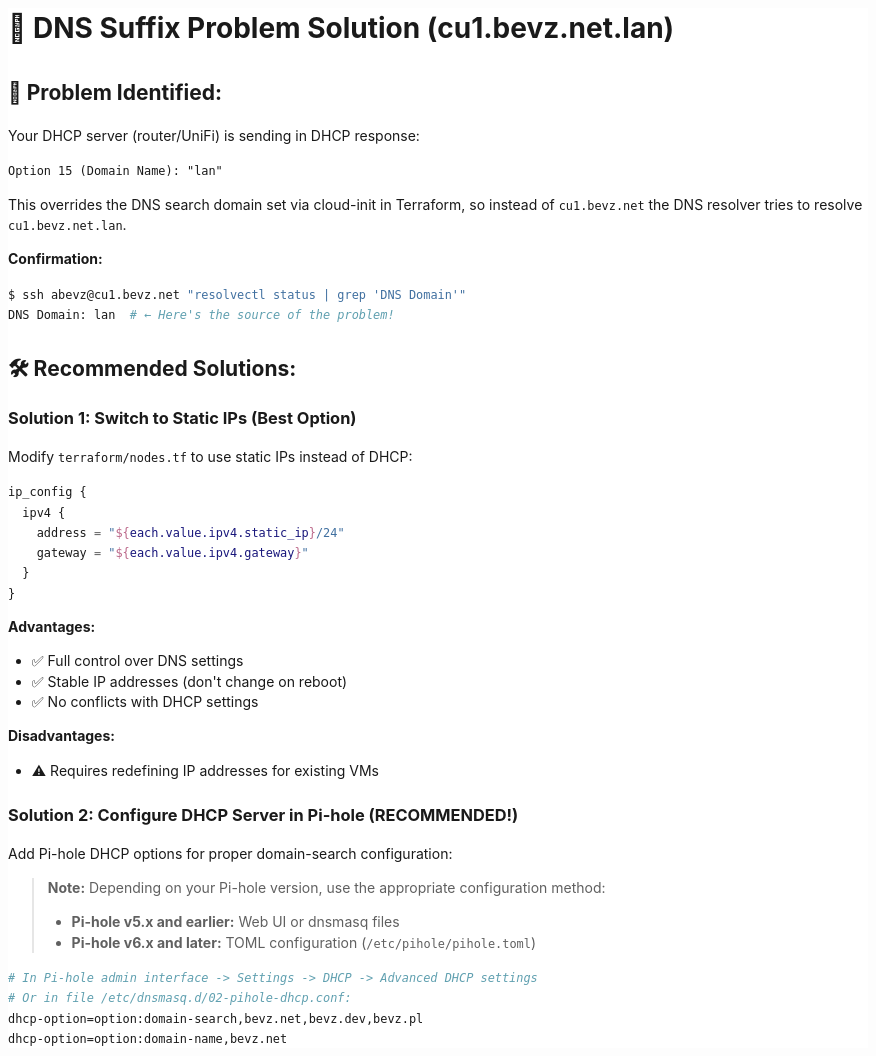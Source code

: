 # 🔧 DNS Suffix Problem Solution (cu1.bevz.net.lan)

## 🎯 **Problem Identified:**

Your DHCP server (router/UniFi) is sending in DHCP response:
```
Option 15 (Domain Name): "lan"
```

This overrides the DNS search domain set via cloud-init in Terraform, so instead of `cu1.bevz.net` the DNS resolver tries to resolve `cu1.bevz.net.lan`.

**Confirmation:**
```bash
$ ssh abevz@cu1.bevz.net "resolvectl status | grep 'DNS Domain'"
DNS Domain: lan  # ← Here's the source of the problem!
```

## 🛠️ **Recommended Solutions:**

### **Solution 1: Switch to Static IPs (Best Option)**

Modify `terraform/nodes.tf` to use static IPs instead of DHCP:

```terraform
ip_config {
  ipv4 {
    address = "${each.value.ipv4.static_ip}/24"
    gateway = "${each.value.ipv4.gateway}"
  }
}
```

**Advantages:**
- ✅ Full control over DNS settings
- ✅ Stable IP addresses (don't change on reboot)
- ✅ No conflicts with DHCP settings

**Disadvantages:**
- ⚠️ Requires redefining IP addresses for existing VMs

### **Solution 2: Configure DHCP Server in Pi-hole (RECOMMENDED!)**

Add Pi-hole DHCP options for proper domain-search configuration:

> **Note:** Depending on your Pi-hole version, use the appropriate configuration method:
> - **Pi-hole v5.x and earlier:** Web UI or dnsmasq files
> - **Pi-hole v6.x and later:** TOML configuration (`/etc/pihole/pihole.toml`)

```bash
# In Pi-hole admin interface -> Settings -> DHCP -> Advanced DHCP settings
# Or in file /etc/dnsmasq.d/02-pihole-dhcp.conf:
dhcp-option=option:domain-search,bevz.net,bevz.dev,bevz.pl
dhcp-option=option:domain-name,bevz.net
```
